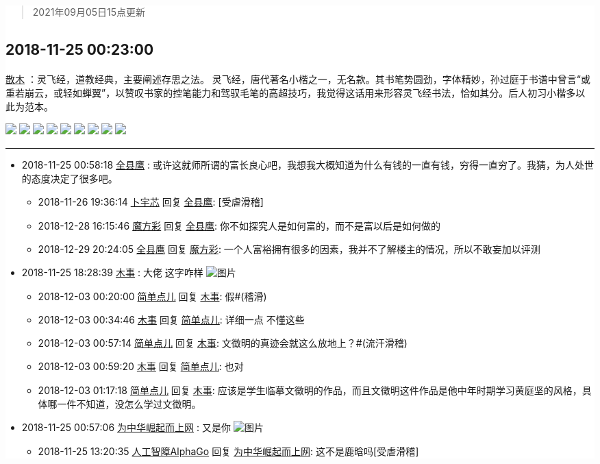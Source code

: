 > 2021年09月05日15点更新
<link rel="stylesheet" href="https://cdn.jsdelivr.net/gh/taotie6/sampleJSON@main/css/photo_show.css">


 ## 2018-11-25 00:23:00 

 [㪚木](https://www.coolapk.com/feed/9107242?shareKey=NDI0OWMzYTFhNmNjNjEzMTc0NjA~) ：灵飞经，道教经典，主要阐述存思之法。
灵飞经，唐代著名小楷之一，无名款。其书笔势圆劲，字体精妙，孙过庭于书谱中曾言“或重若崩云，或轻如蝉翼”，以赞叹书家的控笔能力和驾驭毛笔的高超技巧，我觉得这话用来形容灵飞经书法，恰如其分。后人初习小楷多以此为范本。 

<div class="album">
<img class="img-item" src="https://image.coolapk.com/feed/2018/1125/00/1081091_1543076557_6633@1600x2133.jpg" />
<img class="img-item" src="https://image.coolapk.com/feed/2018/1125/00/1081091_1543076560_3834@2494x3325.jpg" />
<img class="img-item" src="https://image.coolapk.com/feed/2018/1125/00/1081091_1543076563_1429@2494x3325.jpg" />
<img class="img-item" src="https://image.coolapk.com/feed/2018/1125/00/1081091_1543076566_0309@2494x3325.jpg" />
<img class="img-item" src="https://image.coolapk.com/feed/2018/1125/00/1081091_1543076568_6399@1600x2133.jpg" />
<img class="img-item" src="https://image.coolapk.com/feed/2018/1125/00/1081091_1543076571_1241@1080x2160.jpg" />
<img class="img-item" src="https://image.coolapk.com/feed/2018/1125/00/1081091_1543076573_4005@1080x2160.jpg" />
<img class="img-item" src="https://image.coolapk.com/feed/2018/1125/00/1081091_1543076575_6543@1080x2160.jpg" />
<img class="img-item" src="https://image.coolapk.com/feed/2018/1125/00/1081091_1543076578_5134@1080x2160.jpg" />
</div>

 ------- 

- 2018-11-25 00:58:18 [全县鹰](uid=1050067) : 或许这就师所谓的富长良心吧，我想我大概知道为什么有钱的一直有钱，穷得一直穷了。我猜，为人处世的态度决定了很多吧。 

    - 2018-11-26 19:36:14 [卜宇芯](uid=844630) 回复 [全县鹰](uid=1050067): [受虐滑稽] 

    - 2018-12-28 16:15:46 [魔方彩](uid=621416) 回复 [全县鹰](uid=1050067): 你不如探究人是如何富的，而不是富以后是如何做的 

    - 2018-12-29 20:24:05 [全县鹰](uid=1050067) 回复 [魔方彩](uid=621416): 一个人富裕拥有很多的因素，我并不了解楼主的情况，所以不敢妄加以评测 

- 2018-11-25 18:28:39 [木事](uid=1378340) : 大佬 这字咋样 ![图片](https://image.coolapk.com/feed/2018/1125/18/1378340_1543141717_0154@585x1351.jpg)

    - 2018-12-03 00:20:00 [简单点儿](uid=414211) 回复 [木事](uid=1378340): 假#(稽滑) 

    - 2018-12-03 00:34:46 [木事](uid=1378340) 回复 [简单点儿](uid=414211): 详细一点  不懂这些 

    - 2018-12-03 00:57:14 [简单点儿](uid=414211) 回复 [木事](uid=1378340): 文徴明的真迹会就这么放地上？#(流汗滑稽) 

    - 2018-12-03 00:59:20 [木事](uid=1378340) 回复 [简单点儿](uid=414211): 也对 

    - 2018-12-03 01:17:18 [简单点儿](uid=414211) 回复 [木事](uid=1378340): 应该是学生临摹文徴明的作品，而且文徴明这件作品是他中年时期学习黄庭坚的风格，具体哪一件不知道，没怎么学过文徴明。 

- 2018-11-25 00:57:06 [为中华崛起而上网](uid=1386929) : 又是你 ![图片](https://image.coolapk.com/feed/2018/1125/00/1386929_1543078624_3326@245x355.gif)

    - 2018-11-25 13:20:35 [人工智障AlphaGo](uid=1025176) 回复 [为中华崛起而上网](uid=1386929): 这不是鹿晗吗[受虐滑稽] 
